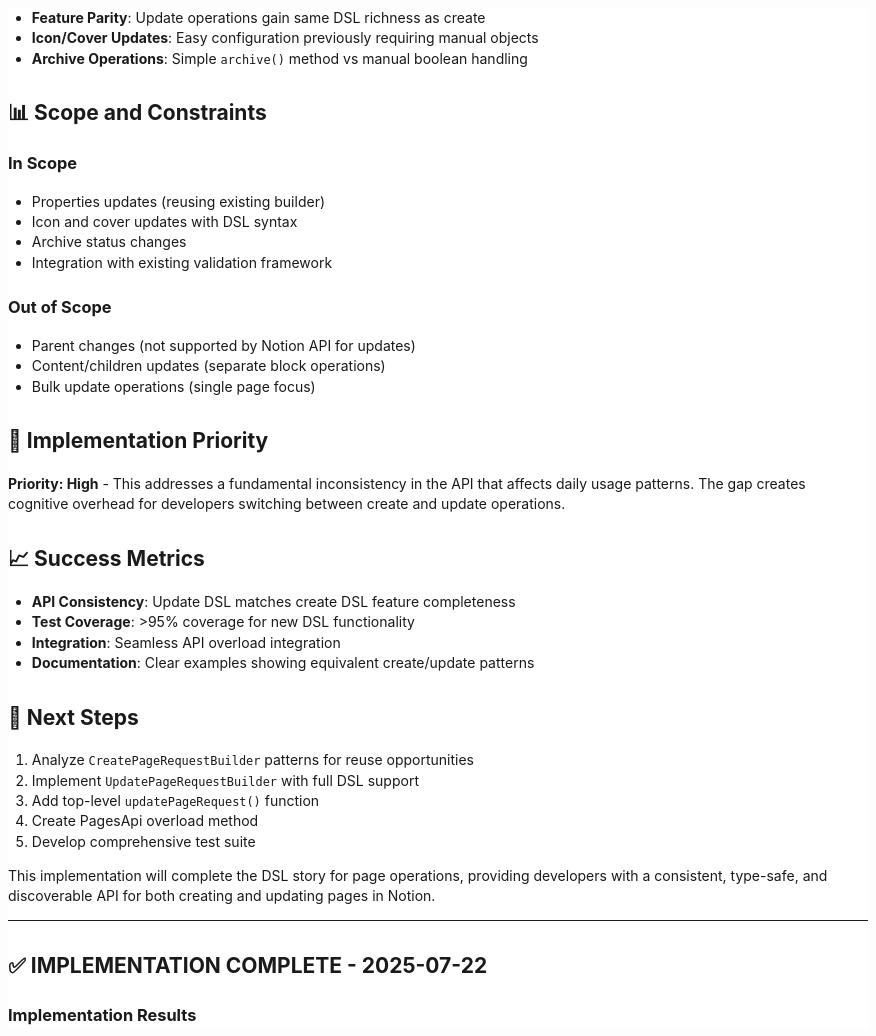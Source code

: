 - **Feature Parity**: Update operations gain same DSL richness as create
- **Icon/Cover Updates**: Easy configuration previously requiring manual objects
- **Archive Operations**: Simple `archive()` method vs manual boolean handling

## 📊 Scope and Constraints

### In Scope

- Properties updates (reusing existing builder)
- Icon and cover updates with DSL syntax
- Archive status changes
- Integration with existing validation framework

### Out of Scope

- Parent changes (not supported by Notion API for updates)
- Content/children updates (separate block operations)
- Bulk update operations (single page focus)

## 🔄 Implementation Priority

**Priority: High** - This addresses a fundamental inconsistency in the API that affects daily usage patterns. The gap
creates cognitive overhead for developers switching between create and update operations.

## 📈 Success Metrics

- **API Consistency**: Update DSL matches create DSL feature completeness
- **Test Coverage**: >95% coverage for new DSL functionality
- **Integration**: Seamless API overload integration
- **Documentation**: Clear examples showing equivalent create/update patterns

## 🎯 Next Steps

1. Analyze `CreatePageRequestBuilder` patterns for reuse opportunities
2. Implement `UpdatePageRequestBuilder` with full DSL support
3. Add top-level `updatePageRequest()` function
4. Create PagesApi overload method
5. Develop comprehensive test suite

This implementation will complete the DSL story for page operations, providing developers with a consistent, type-safe,
and discoverable API for both creating and updating pages in Notion.

---

## ✅ IMPLEMENTATION COMPLETE - 2025-07-22

### Implementation Results
